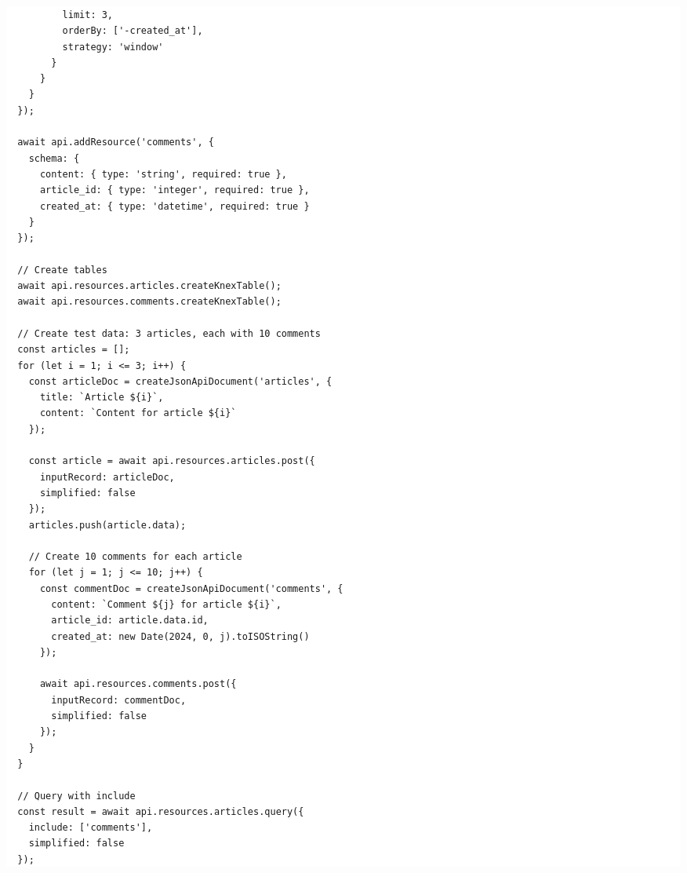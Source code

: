               limit: 3,
              orderBy: ['-created_at'],
              strategy: 'window'
            }
          }
        }
      });

      await api.addResource('comments', {
        schema: {
          content: { type: 'string', required: true },
          article_id: { type: 'integer', required: true },
          created_at: { type: 'datetime', required: true }
        }
      });

      // Create tables
      await api.resources.articles.createKnexTable();
      await api.resources.comments.createKnexTable();

      // Create test data: 3 articles, each with 10 comments
      const articles = [];
      for (let i = 1; i <= 3; i++) {
        const articleDoc = createJsonApiDocument('articles', {
          title: `Article ${i}`,
          content: `Content for article ${i}`
        });

        const article = await api.resources.articles.post({
          inputRecord: articleDoc,
          simplified: false
        });
        articles.push(article.data);

        // Create 10 comments for each article
        for (let j = 1; j <= 10; j++) {
          const commentDoc = createJsonApiDocument('comments', {
            content: `Comment ${j} for article ${i}`,
            article_id: article.data.id,
            created_at: new Date(2024, 0, j).toISOString()
          });

          await api.resources.comments.post({
            inputRecord: commentDoc,
            simplified: false
          });
        }
      }

      // Query with include
      const result = await api.resources.articles.query({
        include: ['comments'],
        simplified: false
      });
